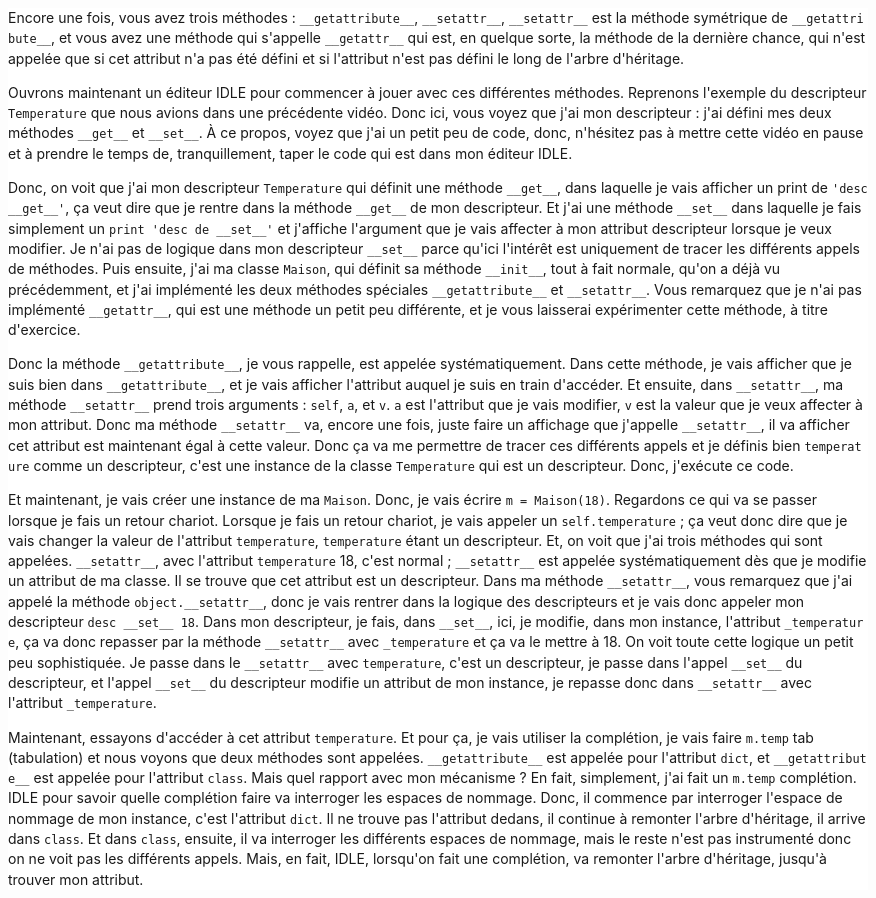 Encore une fois, vous avez trois méthodes : `__getattribute__`, `__setattr__`, `__setattr__` est la méthode symétrique de `__getattribute__`, et vous avez une méthode qui s'appelle `__getattr__` qui est, en quelque sorte, la méthode de la dernière chance, qui n'est appelée que si cet attribut n'a pas été défini et si l'attribut n'est pas défini le long de l'arbre d'héritage.

Ouvrons maintenant un éditeur IDLE pour commencer à jouer avec ces différentes méthodes. Reprenons l'exemple du descripteur `Temperature` que nous avions dans une précédente vidéo. Donc ici, vous voyez que j'ai mon descripteur : j'ai défini mes deux méthodes `__get__` et `__set__`. À ce propos, voyez que j'ai un petit peu de code, donc, n'hésitez pas à mettre cette vidéo en pause et à prendre le temps de, tranquillement, taper le code qui est dans mon éditeur IDLE.

Donc, on voit que j'ai mon descripteur `Temperature` qui définit une méthode `__get__`, dans laquelle je vais afficher un print de `'desc __get__'`, ça veut dire que je rentre dans la méthode `__get__` de mon descripteur. Et j'ai une méthode `__set__` dans laquelle je fais simplement un `print 'desc de __set__'` et j'affiche l'argument que je vais affecter à mon attribut descripteur lorsque je veux modifier. Je n'ai pas de logique dans mon descripteur `__set__` parce qu'ici l'intérêt est uniquement de tracer les différents appels de méthodes. Puis ensuite, j'ai ma classe `Maison`, qui définit sa méthode `__init__`, tout à fait normale, qu'on a déjà vu précédemment, et j'ai implémenté les deux méthodes spéciales `__getattribute__` et `__setattr__`. Vous remarquez que je n'ai pas implémenté `__getattr__`, qui est une méthode un petit peu différente, et je vous laisserai expérimenter cette méthode, à titre d'exercice.

Donc la méthode `__getattribute__`, je vous rappelle, est appelée systématiquement. Dans cette méthode, je vais afficher que je suis bien dans `__getattribute__`, et je vais afficher l'attribut auquel je suis en train d'accéder. Et ensuite, dans `__setattr__`, ma méthode `__setattr__` prend trois arguments : `self`, `a`, et `v`. `a` est l'attribut que je vais modifier, `v` est la valeur que je veux affecter à mon attribut. Donc ma méthode `__setattr__` va, encore une fois, juste faire un affichage que j'appelle `__setattr__`, il va afficher cet attribut est maintenant égal à cette valeur. Donc ça va me permettre de tracer ces différents appels et je définis bien `temperature` comme un descripteur, c'est une instance de la classe `Temperature` qui est un descripteur. Donc, j'exécute ce code.

Et maintenant, je vais créer une instance de ma `Maison`. Donc, je vais écrire `m = Maison(18)`. Regardons ce qui va se passer lorsque je fais un retour chariot. Lorsque je fais un retour chariot, je vais appeler un `self.temperature` ; ça veut donc dire que je vais changer la valeur de l'attribut `temperature`, `temperature` étant un descripteur. Et, on voit que j'ai trois méthodes qui sont appelées. `__setattr__`, avec l'attribut `temperature` 18, c'est normal ; `__setattr__` est appelée systématiquement dès que je modifie un attribut de ma classe. Il se trouve que cet attribut est un descripteur. Dans ma méthode `__setattr__`, vous remarquez que j'ai appelé la méthode `object.__setattr__`, donc je vais rentrer dans la logique des descripteurs et je vais donc appeler mon descripteur `desc __set__ 18`. Dans mon descripteur, je fais, dans `__set__`, ici, je modifie, dans mon instance, l'attribut `_temperature`, ça va donc repasser par la méthode `__setattr__` avec `_temperature` et ça va le mettre à 18. On voit toute cette logique un petit peu sophistiquée. Je passe dans le `__setattr__` avec `temperature`, c'est un descripteur, je passe dans l'appel `__set__` du descripteur, et l'appel `__set__` du descripteur modifie un attribut de mon instance, je repasse donc dans `__setattr__` avec l'attribut `_temperature`.

Maintenant, essayons d'accéder à cet attribut `temperature`. Et pour ça, je vais utiliser la complétion, je vais faire `m.temp` tab (tabulation) et nous voyons que deux méthodes sont appelées. `__getattribute__` est appelée pour l'attribut `dict`, et `__getattribute__` est appelée pour l'attribut `class`. Mais quel rapport avec mon mécanisme ? En fait, simplement, j'ai fait un `m.temp` complétion. IDLE pour savoir quelle complétion faire va interroger les espaces de nommage. Donc, il commence par interroger l'espace de nommage de mon instance, c'est l'attribut `dict`. Il ne trouve pas l'attribut dedans, il continue à remonter l'arbre d'héritage, il arrive dans `class`. Et dans `class`, ensuite, il va interroger les différents espaces de nommage, mais le reste n'est pas instrumenté donc on ne voit pas les différents appels. Mais, en fait, IDLE, lorsqu'on fait une complétion, va remonter l'arbre d'héritage, jusqu'à trouver mon attribut.
